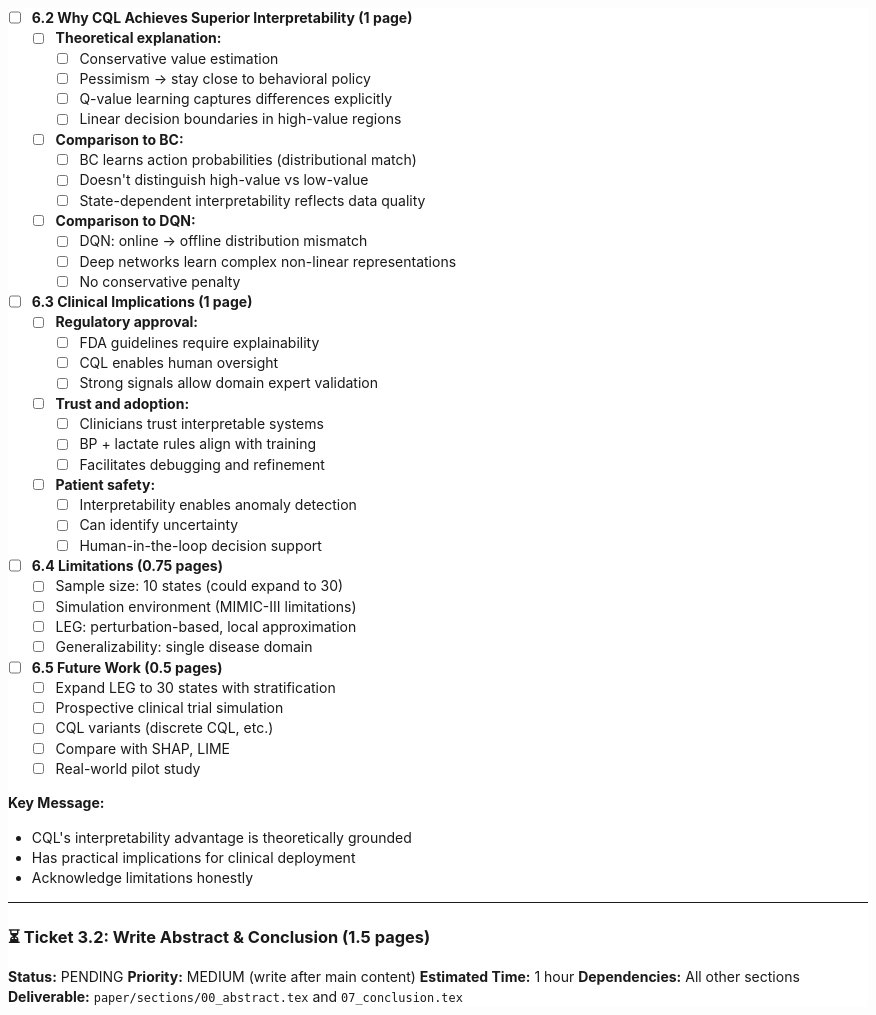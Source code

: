 - [ ] **6.2 Why CQL Achieves Superior Interpretability (1 page)**
  - [ ] **Theoretical explanation:**
    - [ ] Conservative value estimation
    - [ ] Pessimism → stay close to behavioral policy
    - [ ] Q-value learning captures differences explicitly
    - [ ] Linear decision boundaries in high-value regions
  - [ ] **Comparison to BC:**
    - [ ] BC learns action probabilities (distributional match)
    - [ ] Doesn't distinguish high-value vs low-value
    - [ ] State-dependent interpretability reflects data quality
  - [ ] **Comparison to DQN:**
    - [ ] DQN: online → offline distribution mismatch
    - [ ] Deep networks learn complex non-linear representations
    - [ ] No conservative penalty

- [ ] **6.3 Clinical Implications (1 page)**
  - [ ] **Regulatory approval:**
    - [ ] FDA guidelines require explainability
    - [ ] CQL enables human oversight
    - [ ] Strong signals allow domain expert validation
  - [ ] **Trust and adoption:**
    - [ ] Clinicians trust interpretable systems
    - [ ] BP + lactate rules align with training
    - [ ] Facilitates debugging and refinement
  - [ ] **Patient safety:**
    - [ ] Interpretability enables anomaly detection
    - [ ] Can identify uncertainty
    - [ ] Human-in-the-loop decision support

- [ ] **6.4 Limitations (0.75 pages)**
  - [ ] Sample size: 10 states (could expand to 30)
  - [ ] Simulation environment (MIMIC-III limitations)
  - [ ] LEG: perturbation-based, local approximation
  - [ ] Generalizability: single disease domain

- [ ] **6.5 Future Work (0.5 pages)**
  - [ ] Expand LEG to 30 states with stratification
  - [ ] Prospective clinical trial simulation
  - [ ] CQL variants (discrete CQL, etc.)
  - [ ] Compare with SHAP, LIME
  - [ ] Real-world pilot study

**Key Message:**
- CQL's interpretability advantage is theoretically grounded
- Has practical implications for clinical deployment
- Acknowledge limitations honestly

---

### ⏳ Ticket 3.2: Write Abstract & Conclusion (1.5 pages)
**Status:** PENDING
**Priority:** MEDIUM (write after main content)
**Estimated Time:** 1 hour
**Dependencies:** All other sections
**Deliverable:** `paper/sections/00_abstract.tex` and `07_conclusion.tex`
